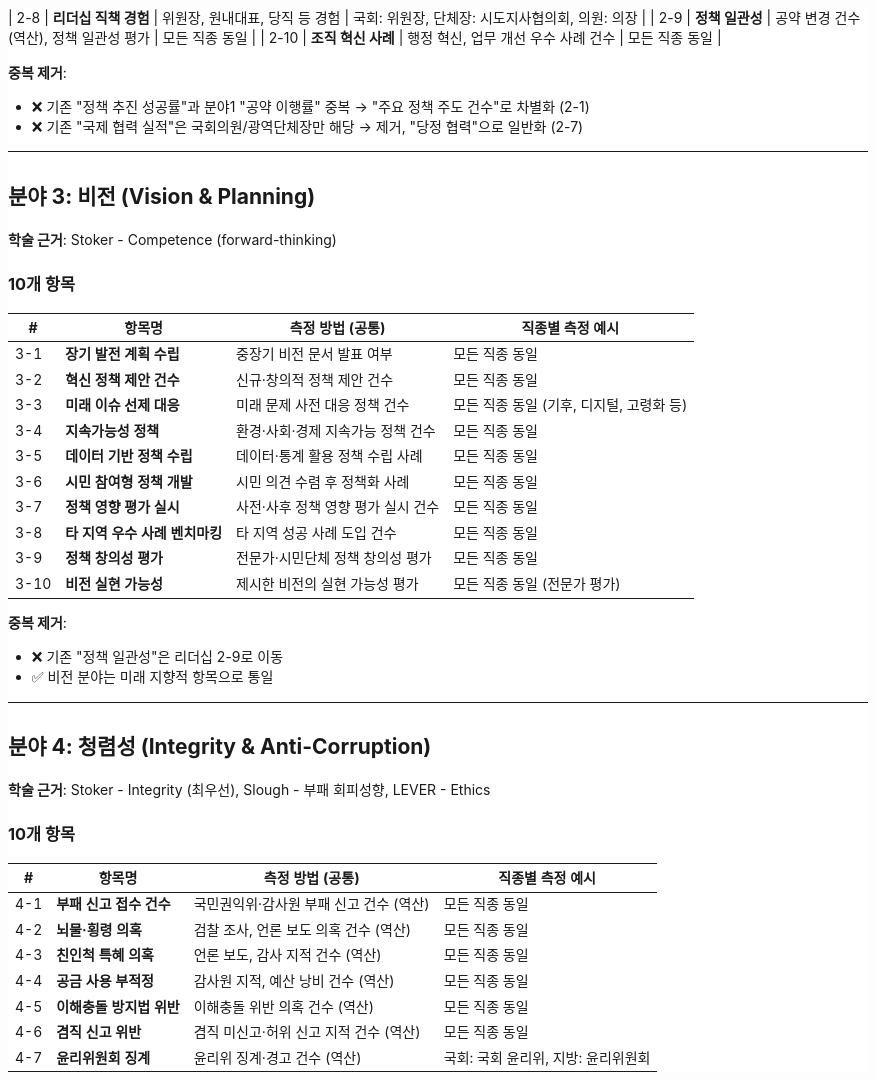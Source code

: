 | 2-8 | **리더십 직책 경험** | 위원장, 원내대표, 당직 등 경험 | 국회: 위원장, 단체장: 시도지사협의회, 의원: 의장 |
| 2-9 | **정책 일관성** | 공약 변경 건수 (역산), 정책 일관성 평가 | 모든 직종 동일 |
| 2-10 | **조직 혁신 사례** | 행정 혁신, 업무 개선 우수 사례 건수 | 모든 직종 동일 |

**중복 제거**:
- ❌ 기존 "정책 추진 성공률"과 분야1 "공약 이행률" 중복 → "주요 정책 주도 건수"로 차별화 (2-1)
- ❌ 기존 "국제 협력 실적"은 국회의원/광역단체장만 해당 → 제거, "당정 협력"으로 일반화 (2-7)

---

## 분야 3: 비전 (Vision & Planning)

**학술 근거**: Stoker - Competence (forward-thinking)

### 10개 항목

| # | 항목명 | 측정 방법 (공통) | 직종별 측정 예시 |
|---|--------|------------------|------------------|
| 3-1 | **장기 발전 계획 수립** | 중장기 비전 문서 발표 여부 | 모든 직종 동일 |
| 3-2 | **혁신 정책 제안 건수** | 신규·창의적 정책 제안 건수 | 모든 직종 동일 |
| 3-3 | **미래 이슈 선제 대응** | 미래 문제 사전 대응 정책 건수 | 모든 직종 동일 (기후, 디지털, 고령화 등) |
| 3-4 | **지속가능성 정책** | 환경·사회·경제 지속가능 정책 건수 | 모든 직종 동일 |
| 3-5 | **데이터 기반 정책 수립** | 데이터·통계 활용 정책 수립 사례 | 모든 직종 동일 |
| 3-6 | **시민 참여형 정책 개발** | 시민 의견 수렴 후 정책화 사례 | 모든 직종 동일 |
| 3-7 | **정책 영향 평가 실시** | 사전·사후 정책 영향 평가 실시 건수 | 모든 직종 동일 |
| 3-8 | **타 지역 우수 사례 벤치마킹** | 타 지역 성공 사례 도입 건수 | 모든 직종 동일 |
| 3-9 | **정책 창의성 평가** | 전문가·시민단체 정책 창의성 평가 | 모든 직종 동일 |
| 3-10 | **비전 실현 가능성** | 제시한 비전의 실현 가능성 평가 | 모든 직종 동일 (전문가 평가) |

**중복 제거**:
- ❌ 기존 "정책 일관성"은 리더십 2-9로 이동
- ✅ 비전 분야는 미래 지향적 항목으로 통일

---

## 분야 4: 청렴성 (Integrity & Anti-Corruption)

**학술 근거**: Stoker - Integrity (최우선), Slough - 부패 회피성향, LEVER - Ethics

### 10개 항목

| # | 항목명 | 측정 방법 (공통) | 직종별 측정 예시 |
|---|--------|------------------|------------------|
| 4-1 | **부패 신고 접수 건수** | 국민권익위·감사원 부패 신고 건수 (역산) | 모든 직종 동일 |
| 4-2 | **뇌물·횡령 의혹** | 검찰 조사, 언론 보도 의혹 건수 (역산) | 모든 직종 동일 |
| 4-3 | **친인척 특혜 의혹** | 언론 보도, 감사 지적 건수 (역산) | 모든 직종 동일 |
| 4-4 | **공금 사용 부적정** | 감사원 지적, 예산 낭비 건수 (역산) | 모든 직종 동일 |
| 4-5 | **이해충돌 방지법 위반** | 이해충돌 위반 의혹 건수 (역산) | 모든 직종 동일 |
| 4-6 | **겸직 신고 위반** | 겸직 미신고·허위 신고 지적 건수 (역산) | 모든 직종 동일 |
| 4-7 | **윤리위원회 징계** | 윤리위 징계·경고 건수 (역산) | 국회: 국회 윤리위, 지방: 윤리위원회 |
